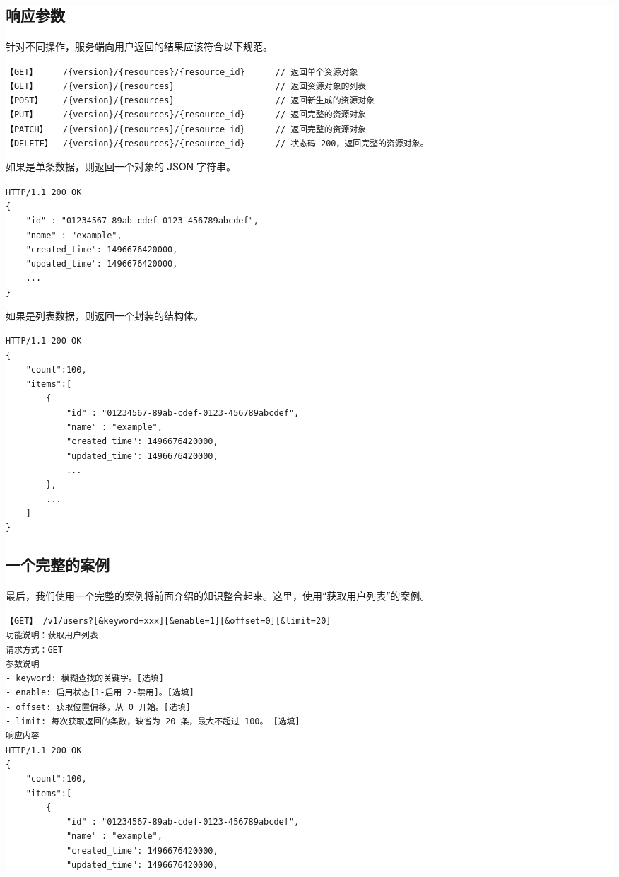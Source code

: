 ## 响应参数

针对不同操作，服务端向用户返回的结果应该符合以下规范。
```
【GET】     /{version}/{resources}/{resource_id}      // 返回单个资源对象
【GET】     /{version}/{resources}                    // 返回资源对象的列表
【POST】    /{version}/{resources}                    // 返回新生成的资源对象
【PUT】     /{version}/{resources}/{resource_id}      // 返回完整的资源对象
【PATCH】   /{version}/{resources}/{resource_id}      // 返回完整的资源对象
【DELETE】  /{version}/{resources}/{resource_id}      // 状态码 200，返回完整的资源对象。
```

如果是单条数据，则返回一个对象的 JSON 字符串。
```
HTTP/1.1 200 OK
{
    "id" : "01234567-89ab-cdef-0123-456789abcdef",
    "name" : "example",
    "created_time": 1496676420000,
    "updated_time": 1496676420000,
    ...
}
```

如果是列表数据，则返回一个封装的结构体。
```
HTTP/1.1 200 OK
{
    "count":100,
    "items":[
        {
            "id" : "01234567-89ab-cdef-0123-456789abcdef",
            "name" : "example",
            "created_time": 1496676420000,
            "updated_time": 1496676420000,
            ...
        },
        ...
    ]
}
```

## 一个完整的案例

最后，我们使用一个完整的案例将前面介绍的知识整合起来。这里，使用“获取用户列表”的案例。

```
【GET】 /v1/users?[&keyword=xxx][&enable=1][&offset=0][&limit=20]
功能说明：获取用户列表
请求方式：GET
参数说明
- keyword: 模糊查找的关键字。[选填]
- enable: 启用状态[1-启用 2-禁用]。[选填]
- offset: 获取位置偏移，从 0 开始。[选填]
- limit: 每次获取返回的条数，缺省为 20 条，最大不超过 100。 [选填]
响应内容
HTTP/1.1 200 OK
{
    "count":100,
    "items":[
        {
            "id" : "01234567-89ab-cdef-0123-456789abcdef",
            "name" : "example",
            "created_time": 1496676420000,
            "updated_time": 1496676420000,
```